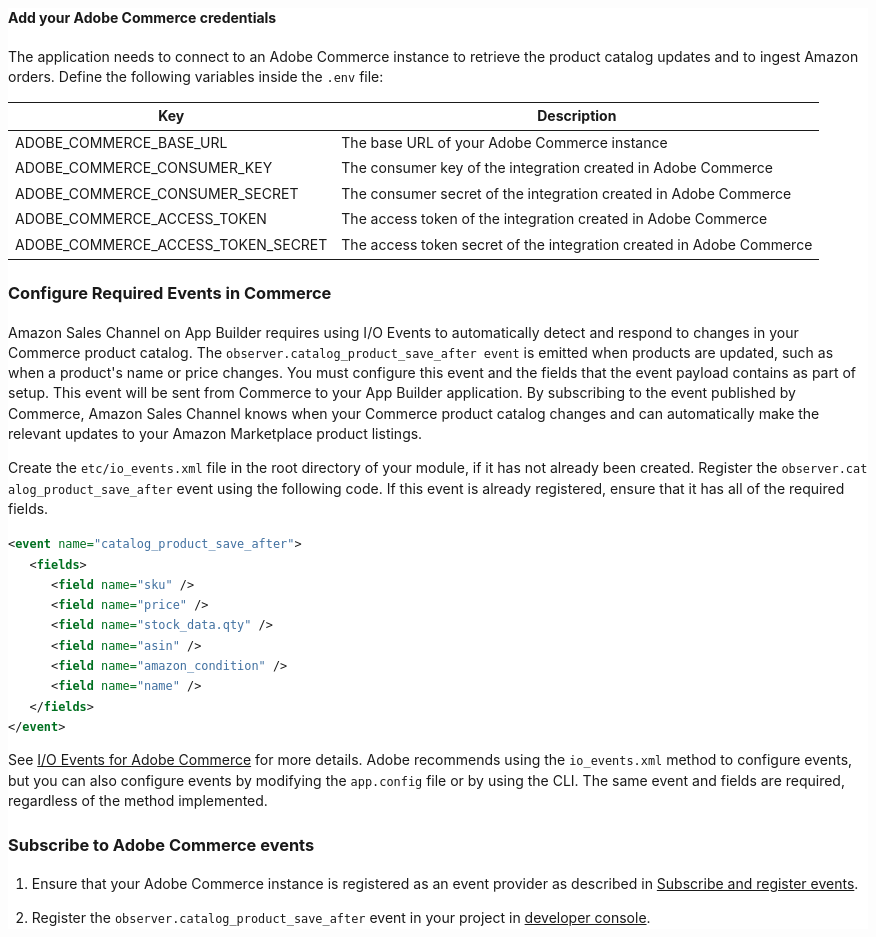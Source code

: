 #### Add your Adobe Commerce credentials

The application needs to connect to an Adobe Commerce instance to retrieve the product catalog updates and to ingest Amazon orders. Define the following variables inside the `.env` file:

| Key | Description |
| --- | --- |
| ADOBE_COMMERCE_BASE_URL | The base URL of your Adobe Commerce instance |
| ADOBE_COMMERCE_CONSUMER_KEY | The consumer key of the integration created in Adobe Commerce |
| ADOBE_COMMERCE_CONSUMER_SECRET | The consumer secret of the integration created in Adobe Commerce |
| ADOBE_COMMERCE_ACCESS_TOKEN | The access token of the integration created in Adobe Commerce |
| ADOBE_COMMERCE_ACCESS_TOKEN_SECRET | The access token secret of the integration created in Adobe Commerce |

### Configure Required Events in Commerce

Amazon Sales Channel on App Builder requires using I/O Events to automatically detect and respond to changes in your Commerce product catalog. The `observer.catalog_product_save_after event` is emitted when products are updated, such as when a product's name or price changes. You must configure this event and the fields that the event payload contains as part of setup. This event will be sent from Commerce to your App Builder application. By subscribing to the event published by Commerce, Amazon Sales Channel knows when your Commerce product catalog changes and can automatically make the relevant updates to your Amazon Marketplace product listings.

Create the `etc/io_events.xml` file in the root directory of your module, if it has not already been created. Register the `observer.catalog_product_save_after` event using the following code. If this event is already registered, ensure that it has all of the required fields.

```xml
<event name="catalog_product_save_after">
   <fields>
      <field name="sku" />
      <field name="price" />
      <field name="stock_data.qty" />
      <field name="asin" />
      <field name="amazon_condition" />
      <field name="name" />
   </fields>
</event>
```

See [I/O Events for Adobe Commerce](../events/module-development.md#io_eventsxml) for more details. Adobe recommends using the `io_events.xml` method to configure events, but you can also configure events by modifying the `app.config` file or by using the CLI. The same event and fields are required, regardless of the method implemented.

### Subscribe to Adobe Commerce events

1. Ensure that your Adobe Commerce instance is registered as an event provider as described in [Subscribe and register events](../events/configure-commerce.md#subscribe-and-register-events).

1. Register the `observer.catalog_product_save_after` event in your project in [developer console](https://developer.adobe.com/console/).
